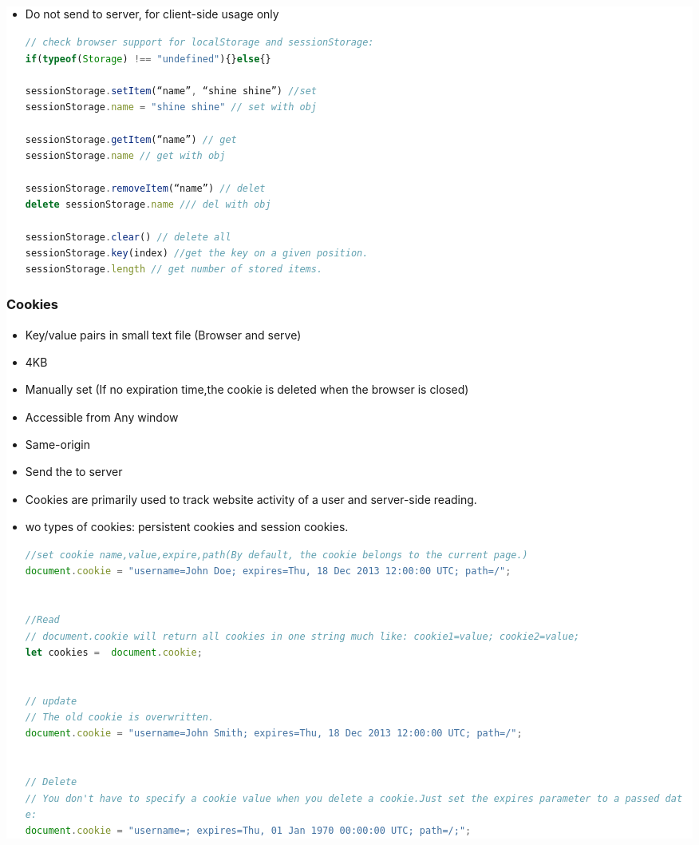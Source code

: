 - Do not send to server, for client-side usage only

  ```js
  // check browser support for localStorage and sessionStorage:
  if(typeof(Storage) !== "undefined"){}else{}
  
  sessionStorage.setItem(“name”, “shine shine”) //set
  sessionStorage.name = "shine shine" // set with obj
  
  sessionStorage.getItem(“name”) // get
  sessionStorage.name // get with obj
  
  sessionStorage.removeItem(“name”) // delet
  delete sessionStorage.name /// del with obj
  
  sessionStorage.clear() // delete all
  sessionStorage.key(index) //get the key on a given position.
  sessionStorage.length // get number of stored items.
  ```







### Cookies 

-  Key/value pairs in small text file  (Browser and serve)

- 4KB 

- Manually set (If no expiration time,the cookie is deleted when the browser is closed)

- Accessible from Any window

- Same-origin 

- Send the to server

- Cookies are primarily used to track website activity of a user and server-side reading.

- wo types of cookies: persistent cookies and session cookies.

  ```js
  //set cookie name,value,expire,path(By default, the cookie belongs to the current page.)
  document.cookie = "username=John Doe; expires=Thu, 18 Dec 2013 12:00:00 UTC; path=/";
  
  
  //Read
  // document.cookie will return all cookies in one string much like: cookie1=value; cookie2=value;
  let cookies =  document.cookie;
  
  
  // update
  // The old cookie is overwritten.
  document.cookie = "username=John Smith; expires=Thu, 18 Dec 2013 12:00:00 UTC; path=/";
  
  
  // Delete
  // You don't have to specify a cookie value when you delete a cookie.Just set the expires parameter to a passed date:
  document.cookie = "username=; expires=Thu, 01 Jan 1970 00:00:00 UTC; path=/;";
  
  ```
